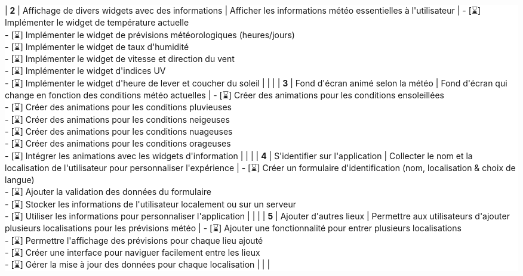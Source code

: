 | <span class="priority-2">**2**</span>   | Affichage de divers widgets avec des informations          | Afficher les informations météo essentielles à l'utilisateur                           | - [⌛] Implémenter le widget de température actuelle<br>- [⌛] Implémenter le widget de prévisions météorologiques (heures/jours)<br>- [⌛] Implémenter le widget de taux d'humidité<br>- [⌛] Implémenter le widget de vitesse et direction du vent<br>- [⌛] Implémenter le widget d'indices UV<br>- [⌛] Implémenter le widget d'heure de lever et coucher du soleil                                                                                                                                                                                                                                                                                                                                                                                                                                                                                                                                                                                                                                                                                                                                                                          |                                                                                                   |                                                                                                  |
| <span class="priority-3">**3**</span>   | Fond d'écran animé selon la météo                          | Fond d'écran qui change en fonction des conditions météo actuelles                     | - [⌛] Créer des animations pour les conditions ensoleillées<br>- [⌛] Créer des animations pour les conditions pluvieuses<br>- [⌛] Créer des animations pour les conditions neigeuses<br>- [⌛] Créer des animations pour les conditions nuageuses<br>- [⌛] Créer des animations pour les conditions orageuses<br>- [⌛] Intégrer les animations avec les widgets d'information                                                                                                                                                                                                                                                                                                                                                                                                                                                                                                                                                                                                                                                                                                                                                               |                                                                                                   |                                                                                                  |
| <span class="priority-4">**4**</span>   | S'identifier sur l'application                             | Collecter le nom et la localisation de l'utilisateur pour personnaliser l'expérience   | - [⌛] Créer un formulaire d'identification (nom, localisation & choix de langue)<br>- [⌛] Ajouter la validation des données du formulaire<br>- [⌛] Stocker les informations de l'utilisateur localement ou sur un serveur<br>- [⌛] Utiliser les informations pour personnaliser l'application                                                                                                                                                                                                                                                                                                                                                                                                                                                                                                                                                                                                                                                                                                                                                                                                                                              |                                                                                                   |                                                                                                  |
| <span class="priority-5">**5**</span>   | Ajouter d'autres lieux                                     | Permettre aux utilisateurs d'ajouter plusieurs localisations pour les prévisions météo | - [⌛] Ajouter une fonctionnalité pour entrer plusieurs localisations<br>- [⌛] Permettre l'affichage des prévisions pour chaque lieu ajouté<br>- [⌛] Créer une interface pour naviguer facilement entre les lieux<br>- [⌛] Gérer la mise à jour des données pour chaque localisation                                                                                                                                                                                                                                                                                                                                                                                                                                                                                                                                                                                                                                                                                                                                                                                                                                                        |                                                                                                   |                                                                                                  |